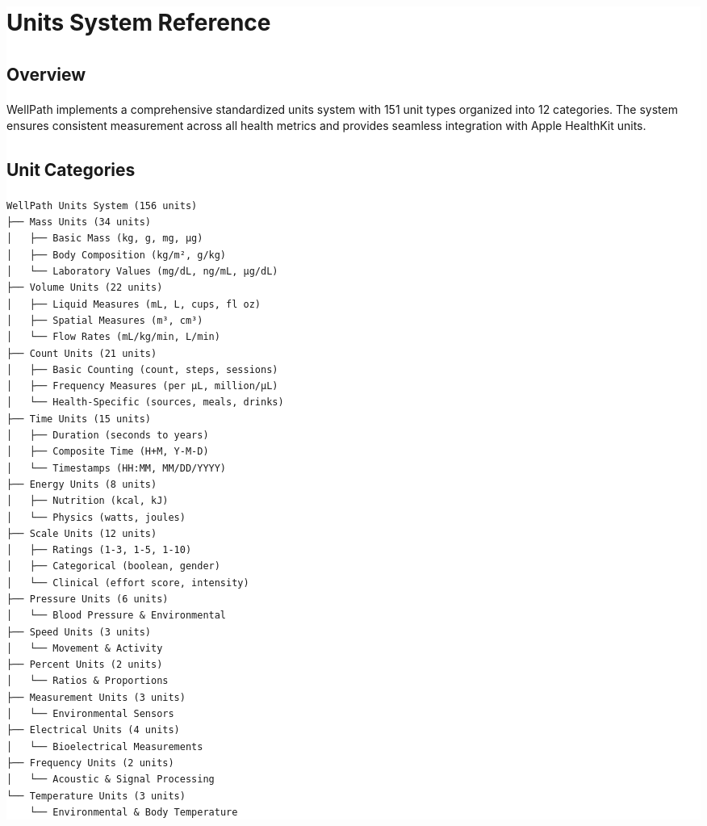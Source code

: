# Units System Reference

## Overview

WellPath implements a comprehensive standardized units system with 151 unit types organized into 12 categories. The system ensures consistent measurement across all health metrics and provides seamless integration with Apple HealthKit units.

## Unit Categories

```
WellPath Units System (156 units)
├── Mass Units (34 units)
│   ├── Basic Mass (kg, g, mg, µg)
│   ├── Body Composition (kg/m², g/kg)
│   └── Laboratory Values (mg/dL, ng/mL, µg/dL)
├── Volume Units (22 units)
│   ├── Liquid Measures (mL, L, cups, fl oz)
│   ├── Spatial Measures (m³, cm³)
│   └── Flow Rates (mL/kg/min, L/min)
├── Count Units (21 units)
│   ├── Basic Counting (count, steps, sessions)
│   ├── Frequency Measures (per µL, million/µL)
│   └── Health-Specific (sources, meals, drinks)
├── Time Units (15 units)
│   ├── Duration (seconds to years)
│   ├── Composite Time (H+M, Y-M-D)
│   └── Timestamps (HH:MM, MM/DD/YYYY)
├── Energy Units (8 units)
│   ├── Nutrition (kcal, kJ)
│   └── Physics (watts, joules)
├── Scale Units (12 units)
│   ├── Ratings (1-3, 1-5, 1-10)
│   ├── Categorical (boolean, gender)
│   └── Clinical (effort score, intensity)
├── Pressure Units (6 units)
│   └── Blood Pressure & Environmental
├── Speed Units (3 units)
│   └── Movement & Activity
├── Percent Units (2 units)
│   └── Ratios & Proportions
├── Measurement Units (3 units)
│   └── Environmental Sensors
├── Electrical Units (4 units)
│   └── Bioelectrical Measurements
├── Frequency Units (2 units)
│   └── Acoustic & Signal Processing
└── Temperature Units (3 units)
    └── Environmental & Body Temperature
```
